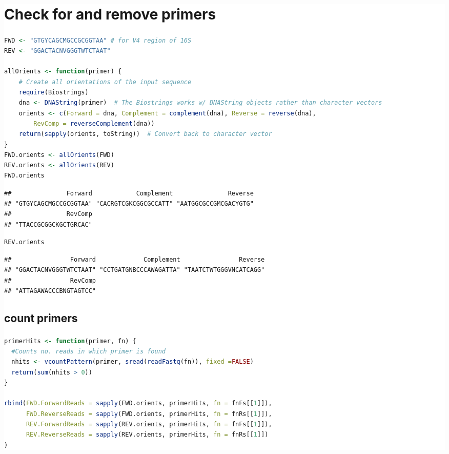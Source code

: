 # Check for and remove primers

``` r
FWD <- "GTGYCAGCMGCCGCGGTAA" # for V4 region of 16S
REV <- "GGACTACNVGGGTWTCTAAT" 

allOrients <- function(primer) {
    # Create all orientations of the input sequence
    require(Biostrings)
    dna <- DNAString(primer)  # The Biostrings works w/ DNAString objects rather than character vectors
    orients <- c(Forward = dna, Complement = complement(dna), Reverse = reverse(dna), 
        RevComp = reverseComplement(dna))
    return(sapply(orients, toString))  # Convert back to character vector
}
FWD.orients <- allOrients(FWD)
REV.orients <- allOrients(REV)
FWD.orients
```

    ##               Forward            Complement               Reverse 
    ## "GTGYCAGCMGCCGCGGTAA" "CACRGTCGKCGGCGCCATT" "AATGGCGCCGMCGACYGTG" 
    ##               RevComp 
    ## "TTACCGCGGCKGCTGRCAC"

``` r
REV.orients
```

    ##                Forward             Complement                Reverse 
    ## "GGACTACNVGGGTWTCTAAT" "CCTGATGNBCCCAWAGATTA" "TAATCTWTGGGVNCATCAGG" 
    ##                RevComp 
    ## "ATTAGAWACCCBNGTAGTCC"

## count primers

``` r
primerHits <- function(primer, fn) {
  #Counts no. reads in which primer is found
  nhits <- vcountPattern(primer, sread(readFastq(fn)), fixed =FALSE)
  return(sum(nhits > 0))
}

rbind(FWD.ForwardReads = sapply(FWD.orients, primerHits, fn = fnFs[[1]]),
      FWD.ReverseReads = sapply(FWD.orients, primerHits, fn = fnRs[[1]]),
      REV.ForwardReads = sapply(REV.orients, primerHits, fn = fnFs[[1]]),
      REV.ReverseReads = sapply(REV.orients, primerHits, fn = fnRs[[1]])
)
```
